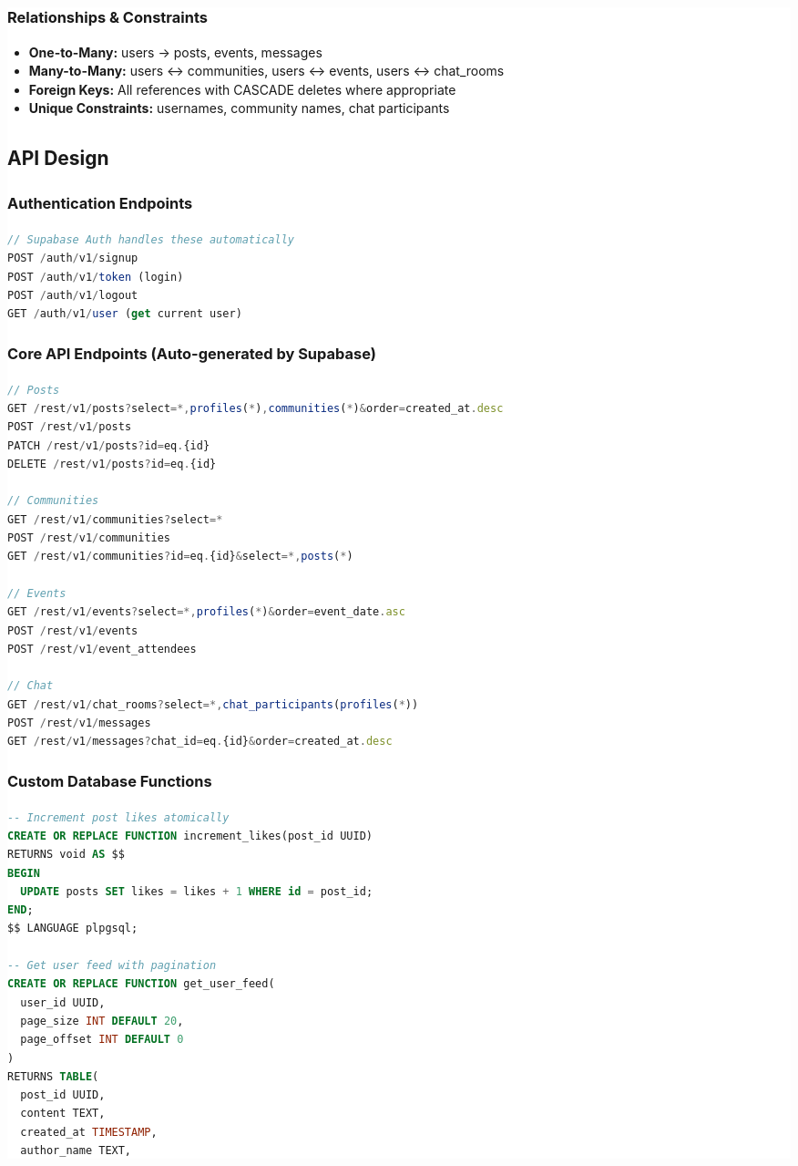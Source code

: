 ### Relationships & Constraints
- **One-to-Many:** users → posts, events, messages
- **Many-to-Many:** users ↔ communities, users ↔ events, users ↔ chat_rooms
- **Foreign Keys:** All references with CASCADE deletes where appropriate
- **Unique Constraints:** usernames, community names, chat participants

## API Design

### Authentication Endpoints
```javascript
// Supabase Auth handles these automatically
POST /auth/v1/signup
POST /auth/v1/token (login)
POST /auth/v1/logout
GET /auth/v1/user (get current user)
```

### Core API Endpoints (Auto-generated by Supabase)
```javascript
// Posts
GET /rest/v1/posts?select=*,profiles(*),communities(*)&order=created_at.desc
POST /rest/v1/posts
PATCH /rest/v1/posts?id=eq.{id}
DELETE /rest/v1/posts?id=eq.{id}

// Communities
GET /rest/v1/communities?select=*
POST /rest/v1/communities
GET /rest/v1/communities?id=eq.{id}&select=*,posts(*)

// Events
GET /rest/v1/events?select=*,profiles(*)&order=event_date.asc
POST /rest/v1/events
POST /rest/v1/event_attendees

// Chat
GET /rest/v1/chat_rooms?select=*,chat_participants(profiles(*))
POST /rest/v1/messages
GET /rest/v1/messages?chat_id=eq.{id}&order=created_at.desc
```

### Custom Database Functions
```sql
-- Increment post likes atomically
CREATE OR REPLACE FUNCTION increment_likes(post_id UUID)
RETURNS void AS $$
BEGIN
  UPDATE posts SET likes = likes + 1 WHERE id = post_id;
END;
$$ LANGUAGE plpgsql;

-- Get user feed with pagination
CREATE OR REPLACE FUNCTION get_user_feed(
  user_id UUID,
  page_size INT DEFAULT 20,
  page_offset INT DEFAULT 0
)
RETURNS TABLE(
  post_id UUID,
  content TEXT,
  created_at TIMESTAMP,
  author_name TEXT,
```